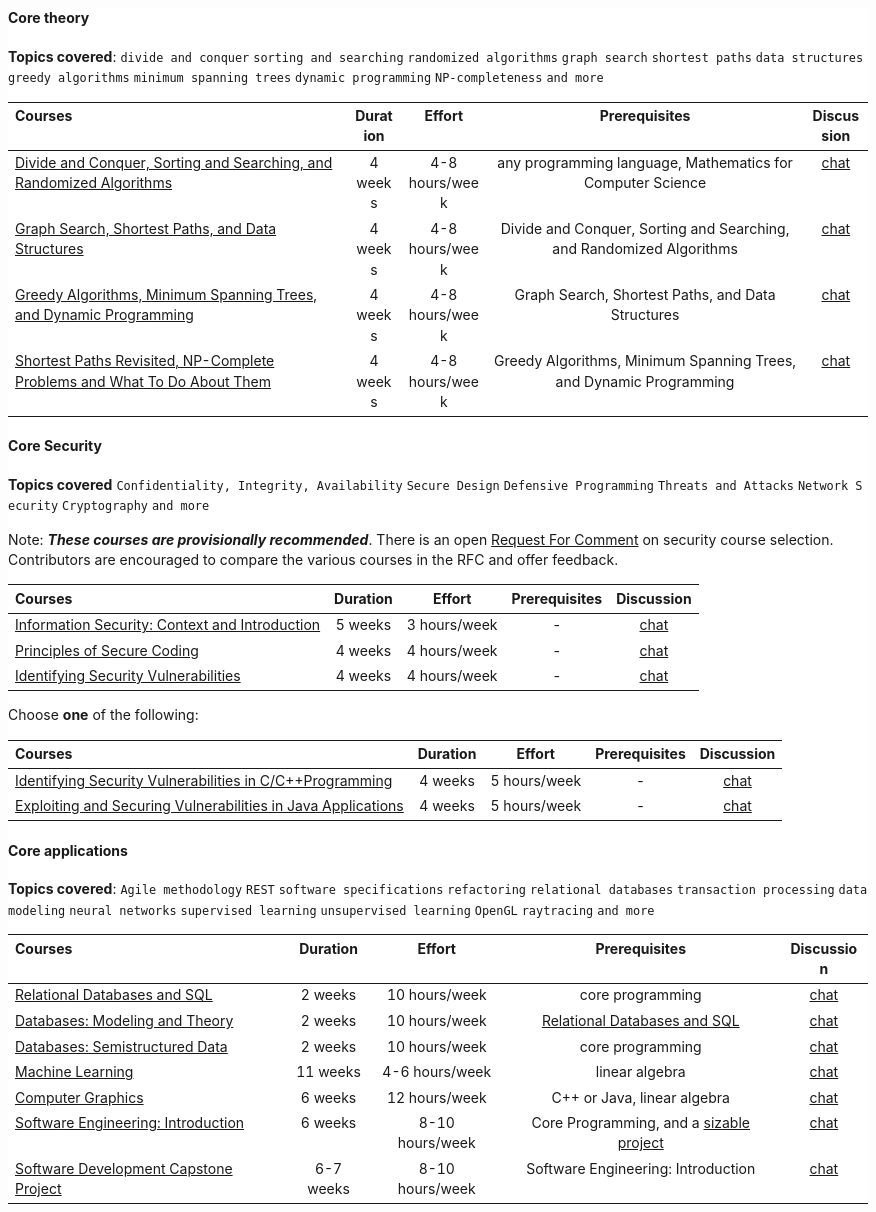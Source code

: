 #### Core theory

**Topics covered**: `divide and conquer` `sorting and searching` `randomized algorithms` `graph search` `shortest paths` `data structures` `greedy algorithms` `minimum spanning trees` `dynamic programming` `NP-completeness` `and more`

| Courses | Duration | Effort | Prerequisites | Discussion |
| :--- | :---: | :---: | :---: | :---: |
| [Divide and Conquer, Sorting and Searching, and Randomized Algorithms](https://www.coursera.org/learn/algorithms-divide-conquer) | 4 weeks | 4-8 hours/week | any programming language, Mathematics for Computer Science | [chat](https://discord.gg/mKRS7tY) |
| [Graph Search, Shortest Paths, and Data Structures](https://www.coursera.org/learn/algorithms-graphs-data-structures) | 4 weeks | 4-8 hours/week | Divide and Conquer, Sorting and Searching, and Randomized Algorithms | [chat](https://discord.gg/Qstqe4t) |
| [Greedy Algorithms, Minimum Spanning Trees, and Dynamic Programming](https://www.coursera.org/learn/algorithms-greedy) | 4 weeks | 4-8 hours/week | Graph Search, Shortest Paths, and Data Structures | [chat](https://discord.gg/dWVvjuz) |
| [Shortest Paths Revisited, NP-Complete Problems and What To Do About Them](https://www.coursera.org/learn/algorithms-npcomplete) | 4 weeks | 4-8 hours/week | Greedy Algorithms, Minimum Spanning Trees, and Dynamic Programming | [chat](https://discord.gg/dYuY78u) |

#### Core Security

**Topics covered** `Confidentiality, Integrity, Availability` `Secure Design` `Defensive Programming` `Threats and Attacks` `Network Security` `Cryptography` `and more`

Note: _**These courses are provisionally recommended**_. There is an open [Request For Comment](https://github.com/ossu/computer-science/issues/639) on security course selection. Contributors are encouraged to compare the various courses in the RFC and offer feedback.

| Courses | Duration | Effort | Prerequisites | Discussion |
| :--- | :---: | :---: | :---: | :---: |
| [Information Security: Context and Introduction](https://www.coursera.org/learn/information-security-data) | 5 weeks | 3 hours/week | - | [chat](https://discord.gg/8h6Rz8g) |
| [Principles of Secure Coding](https://www.coursera.org/learn/secure-coding-principles) | 4 weeks | 4 hours/week | - | [chat](https://discord.gg/5gMdeSK) |
| [Identifying Security Vulnerabilities](https://www.coursera.org/learn/identifying-security-vulnerabilities) | 4 weeks | 4 hours/week | - | [chat](https://discord.gg/V78MjUS) |

Choose **one** of the following:

| Courses | Duration | Effort | Prerequisites | Discussion |
| :--- | :---: | :---: | :---: | :---: |
| [Identifying Security Vulnerabilities in C/C++Programming](https://www.coursera.org/learn/identifying-security-vulnerabilities-c-programming) | 4 weeks | 5 hours/week | - | [chat](https://discord.gg/Vbxce7A) |
| [Exploiting and Securing Vulnerabilities in Java Applications](https://www.coursera.org/learn/exploiting-securing-vulnerabilities-java-applications) | 4 weeks | 5 hours/week | - | [chat](https://discord.gg/QxC22rR) |

#### Core applications

**Topics covered**: `Agile methodology` `REST` `software specifications` `refactoring` `relational databases` `transaction processing` `data modeling` `neural networks` `supervised learning` `unsupervised learning` `OpenGL` `raytracing` `and more`

| Courses | Duration | Effort | Prerequisites | Discussion |
| :--- | :---: | :---: | :---: | :---: |
| [Relational Databases and SQL](https://www.edx.org/course/databases-5-sql) | 2 weeks | 10 hours/week | core programming | [chat](https://discord.gg/P8SPPyF) |
| [Databases: Modeling and Theory](https://www.edx.org/course/modeling-and-theory) | 2 weeks | 10 hours/week | [Relational Databases and SQL](https://www.edx.org/course/databases-5-sql) | [chat](https://discord.gg/pMFqNf4) |
| [Databases: Semistructured Data](https://www.edx.org/course/semistructured-data) | 2 weeks | 10 hours/week | core programming | [chat](https://discord.gg/duCJ3GN) |
| [Machine Learning](https://www.coursera.org/learn/machine-learning) | 11 weeks | 4-6 hours/week | linear algebra | [chat](https://discord.gg/NcXHDjy) |
| [Computer Graphics](https://www.edx.org/course/computer-graphics-uc-san-diegox-cse167x) | 6 weeks | 12 hours/week | C++ or Java, linear algebra | [chat](https://discord.gg/68WqMNV) |
| [Software Engineering: Introduction](https://www.edx.org/course/software-engineering-introduction-ubcx-softeng1x) | 6 weeks | 8-10 hours/week | Core Programming, and a [sizable project](https://github.com/Yildiz-Tecnical-University-CEIT/computer-science/tree/ef90704db21c2da027ac4f0095487635b262d22b/computer-science/FAQ.md#why-require-experience-with-a-sizable-project-before-the-Software-Engineering-courses) | [chat](https://discord.gg/5Qtcwtz) |
| [Software Development Capstone Project](https://www.edx.org/course/software-development-capstone-project-ubcx-softengprjx) | 6-7 weeks | 8-10 hours/week | Software Engineering: Introduction | [chat](https://discord.gg/2FAujEZ) |
